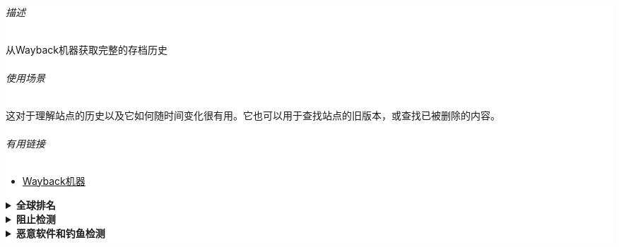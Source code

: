 ###### 描述
从Wayback机器获取完整的存档历史

###### 使用场景
这对于理解站点的历史以及它如何随时间变化很有用。它也可以用于查找站点的旧版本，或查找已被删除的内容。

###### 有用链接
- [Wayback机器](https://archive.org/web/)

</details>
<details><summary><b>全球排名</b></summary></details>
<details><summary><b>阻止检测</b></summary></details>
<details>
<summary><b>恶意软件和钓鱼检测</b></summary>

<img width="300" src="https://edas-hz.oss-cn-hangzhou.aliyuncs.com/edas-apps/charts-store/web-check/image/Screenshot-from-2023-08-26-12-07-47.png" align="right" />

###### 描述
检查站点是否出现在几个常见的恶意软件和钓鱼列表中，以确定其威胁级别。

###### 使用场景
了解站点是否被这些服务中的任何一个列为威胁有助于理解站点的声誉，并识别潜在趋势。

###### 有用链接
- [URLHaus](https://urlhaus-api.abuse.ch/)
- [PhishTank](https://www.phishtank.com/)
